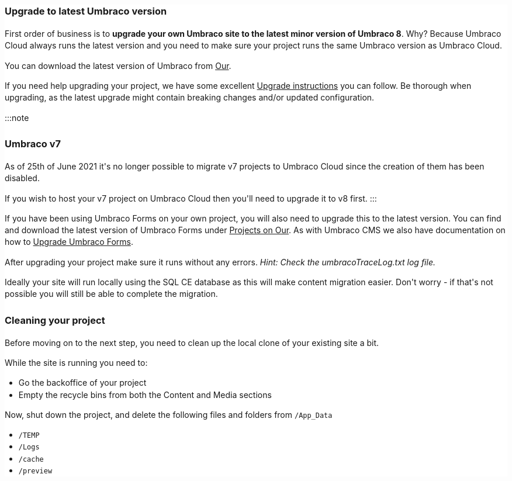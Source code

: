### Upgrade to latest Umbraco version

First order of business is to **upgrade your own Umbraco site to the latest minor version of Umbraco 8**. Why? Because Umbraco Cloud always runs the latest version and you need to make sure your project runs the same Umbraco version as Umbraco Cloud.

You can download the latest version of Umbraco from [Our](https://our.umbraco.com/download/).

If you need help upgrading your project, we have some excellent [Upgrade instructions](https://our.umbraco.com/documentation/Getting-Started/Setup/Upgrading/general) you can follow. Be thorough when upgrading, as the latest upgrade might contain breaking changes and/or updated configuration.

:::note
### Umbraco v7
As of 25th of June 2021 it's no longer possible to migrate v7 projects to Umbraco Cloud since the creation of them has been disabled.

If you wish to host your v7 project on Umbraco Cloud then you'll need to upgrade it to v8 first.
:::

If you have been using Umbraco Forms on your own project, you will also need to upgrade this to the latest version. You can find and download the latest version of Umbraco Forms under [Projects on Our](https://our.umbraco.com/projects/developer-tools/umbraco-forms/). As with Umbraco CMS we also have documentation on how to [Upgrade Umbraco Forms](https://our.umbraco.com/documentation/Add-ons/UmbracoForms/Installation/ManualUpgrade).

After upgrading your project make sure it runs without any errors. *Hint: Check the umbracoTraceLog.txt log file.*

Ideally your site will run locally using the SQL CE database as this will make content migration easier. Don't worry - if that's not possible you will still be able to complete the migration.

### Cleaning your project

Before moving on to the next step, you need to clean up the local clone of your existing site a bit.

While the site is running you need to:

* Go the backoffice of your project
* Empty the recycle bins from both the Content and Media sections

Now, shut down the project, and delete the following files and folders from `/App_Data`

* `/TEMP`
* `/Logs`
* `/cache`
* `/preview`
